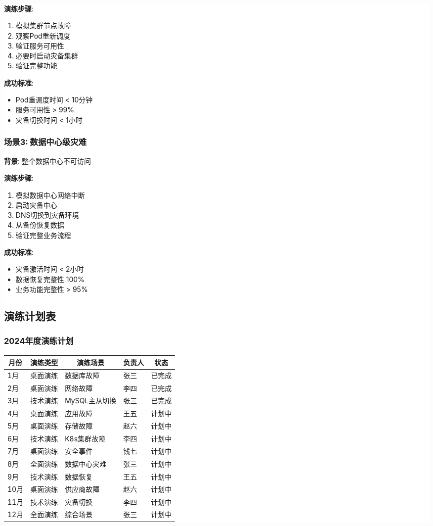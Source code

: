 **演练步骤**:
1. 模拟集群节点故障
2. 观察Pod重新调度
3. 验证服务可用性
4. 必要时启动灾备集群
5. 验证完整功能

**成功标准**:
- Pod重调度时间 < 10分钟
- 服务可用性 > 99%
- 灾备切换时间 < 1小时

### 场景3: 数据中心级灾难
**背景**: 整个数据中心不可访问

**演练步骤**:
1. 模拟数据中心网络中断
2. 启动灾备中心
3. DNS切换到灾备环境
4. 从备份恢复数据
5. 验证完整业务流程

**成功标准**:
- 灾备激活时间 < 2小时
- 数据恢复完整性 100%
- 业务功能完整性 > 95%

## 演练计划表

### 2024年度演练计划

| 月份 | 演练类型 | 演练场景 | 负责人 | 状态 |
|------|----------|----------|--------|------|
| 1月 | 桌面演练 | 数据库故障 | 张三 | 已完成 |
| 2月 | 桌面演练 | 网络故障 | 李四 | 已完成 |
| 3月 | 技术演练 | MySQL主从切换 | 张三 | 已完成 |
| 4月 | 桌面演练 | 应用故障 | 王五 | 计划中 |
| 5月 | 桌面演练 | 存储故障 | 赵六 | 计划中 |
| 6月 | 技术演练 | K8s集群故障 | 李四 | 计划中 |
| 7月 | 桌面演练 | 安全事件 | 钱七 | 计划中 |
| 8月 | 全面演练 | 数据中心灾难 | 张三 | 计划中 |
| 9月 | 技术演练 | 数据恢复 | 王五 | 计划中 |
| 10月 | 桌面演练 | 供应商故障 | 赵六 | 计划中 |
| 11月 | 技术演练 | 灾备切换 | 李四 | 计划中 |
| 12月 | 全面演练 | 综合场景 | 张三 | 计划中 |

